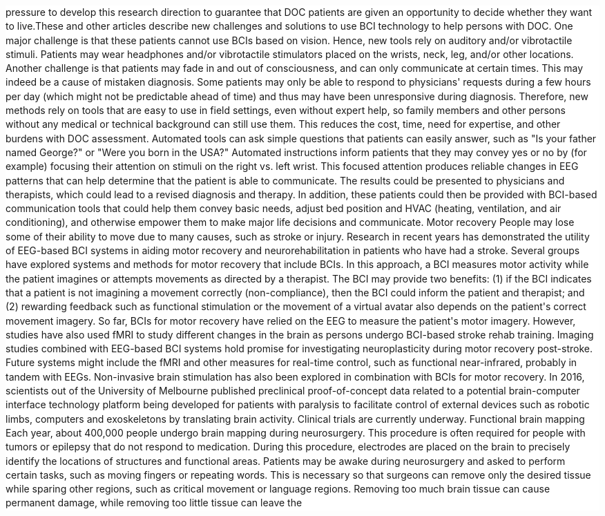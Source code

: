 pressure to develop this research direction to guarantee that DOC
patients are given an opportunity to decide whether they want to
live.These and other articles describe new challenges and solutions to
use BCI technology to help persons with DOC. One major challenge is that
these patients cannot use BCIs based on vision. Hence, new tools rely on
auditory and/or vibrotactile stimuli. Patients may wear headphones
and/or vibrotactile stimulators placed on the wrists, neck, leg, and/or
other locations. Another challenge is that patients may fade in and out
of consciousness, and can only communicate at certain times. This may
indeed be a cause of mistaken diagnosis. Some patients may only be able
to respond to physicians\' requests during a few hours per day (which
might not be predictable ahead of time) and thus may have been
unresponsive during diagnosis. Therefore, new methods rely on tools that
are easy to use in field settings, even without expert help, so family
members and other persons without any medical or technical background
can still use them. This reduces the cost, time, need for expertise, and
other burdens with DOC assessment. Automated tools can ask simple
questions that patients can easily answer, such as \"Is your father
named George?\" or \"Were you born in the USA?\" Automated instructions
inform patients that they may convey yes or no by (for example) focusing
their attention on stimuli on the right vs. left wrist. This focused
attention produces reliable changes in EEG patterns that can help
determine that the patient is able to communicate. The results could be
presented to physicians and therapists, which could lead to a revised
diagnosis and therapy. In addition, these patients could then be
provided with BCI-based communication tools that could help them convey
basic needs, adjust bed position and HVAC (heating, ventilation, and air
conditioning), and otherwise empower them to make major life decisions
and communicate. Motor recovery People may lose some of their ability to
move due to many causes, such as stroke or injury. Research in recent
years has demonstrated the utility of EEG-based BCI systems in aiding
motor recovery and neurorehabilitation in patients who have had a
stroke. Several groups have explored systems and methods for motor
recovery that include BCIs. In this approach, a BCI measures motor
activity while the patient imagines or attempts movements as directed by
a therapist. The BCI may provide two benefits: (1) if the BCI indicates
that a patient is not imagining a movement correctly (non-compliance),
then the BCI could inform the patient and therapist; and (2) rewarding
feedback such as functional stimulation or the movement of a virtual
avatar also depends on the patient\'s correct movement imagery. So far,
BCIs for motor recovery have relied on the EEG to measure the patient\'s
motor imagery. However, studies have also used fMRI to study different
changes in the brain as persons undergo BCI-based stroke rehab training.
Imaging studies combined with EEG-based BCI systems hold promise for
investigating neuroplasticity during motor recovery post-stroke. Future
systems might include the fMRI and other measures for real-time control,
such as functional near-infrared, probably in tandem with EEGs.
Non-invasive brain stimulation has also been explored in combination
with BCIs for motor recovery. In 2016, scientists out of the University
of Melbourne published preclinical proof-of-concept data related to a
potential brain-computer interface technology platform being developed
for patients with paralysis to facilitate control of external devices
such as robotic limbs, computers and exoskeletons by translating brain
activity. Clinical trials are currently underway. Functional brain
mapping Each year, about 400,000 people undergo brain mapping during
neurosurgery. This procedure is often required for people with tumors or
epilepsy that do not respond to medication. During this procedure,
electrodes are placed on the brain to precisely identify the locations
of structures and functional areas. Patients may be awake during
neurosurgery and asked to perform certain tasks, such as moving fingers
or repeating words. This is necessary so that surgeons can remove only
the desired tissue while sparing other regions, such as critical
movement or language regions. Removing too much brain tissue can cause
permanent damage, while removing too little tissue can leave the